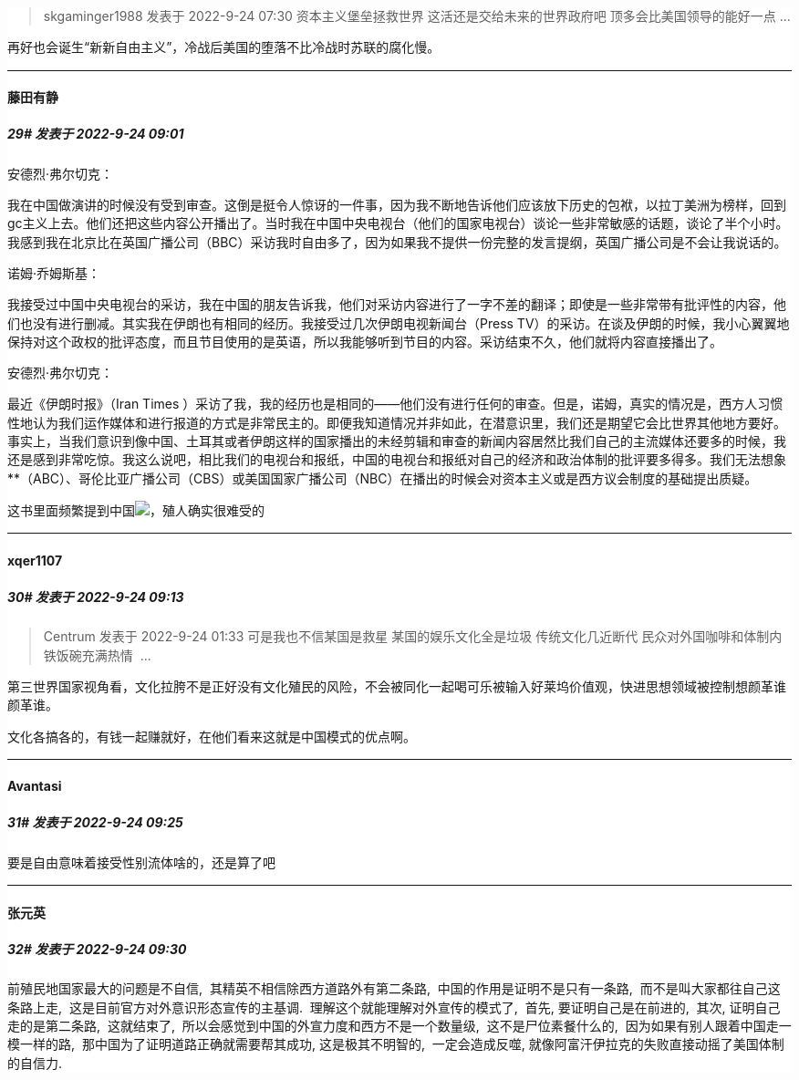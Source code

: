 <blockquote>skgaminger1988 发表于 2022-9-24 07:30
资本主义堡垒拯救世界 这活还是交给未来的世界政府吧 顶多会比美国领导的能好一点 ...</blockquote>
再好也会诞生“新新自由主义”，冷战后美国的堕落不比冷战时苏联的腐化慢。

*****

####  藤田有静  
##### 29#       发表于 2022-9-24 09:01

安德烈·弗尔切克：

我在中国做演讲的时候没有受到审查。这倒是挺令人惊讶的一件事，因为我不断地告诉他们应该放下历史的包袱，以拉丁美洲为榜样，回到gc主义上去。他们还把这些内容公开播出了。当时我在中国中央电视台（他们的国家电视台）谈论一些非常敏感的话题，谈论了半个小时。我感到我在北京比在英国广播公司（BBC）采访我时自由多了，因为如果我不提供一份完整的发言提纲，英国广播公司是不会让我说话的。

诺姆·乔姆斯基：

我接受过中国中央电视台的采访，我在中国的朋友告诉我，他们对采访内容进行了一字不差的翻译；即使是一些非常带有批评性的内容，他们也没有进行删减。其实我在伊朗也有相同的经历。我接受过几次伊朗电视新闻台（Press TV）的采访。在谈及伊朗的时候，我小心翼翼地保持对这个政权的批评态度，而且节目使用的是英语，所以我能够听到节目的内容。采访结束不久，他们就将内容直接播出了。

安德烈·弗尔切克：

最近《伊朗时报》（Iran Times ）采访了我，我的经历也是相同的——他们没有进行任何的审查。但是，诺姆，真实的情况是，西方人习惯性地认为我们运作媒体和进行报道的方式是非常民主的。即便我知道情况并非如此，在潜意识里，我们还是期望它会比世界其他地方要好。事实上，当我们意识到像中国、土耳其或者伊朗这样的国家播出的未经剪辑和审查的新闻内容居然比我们自己的主流媒体还要多的时候，我还是感到非常吃惊。我这么说吧，相比我们的电视台和报纸，中国的电视台和报纸对自己的经济和政治体制的批评要多得多。我们无法想象**（ABC）、哥伦比亚广播公司（CBS）或美国国家广播公司（NBC）在播出的时候会对资本主义或是西方议会制度的基础提出质疑。

这书里面频繁提到中国<img src="https://static.saraba1st.com/image/smiley/face2017/067.png" referrerpolicy="no-referrer">，殖人确实很难受的

*****

####  xqer1107  
##### 30#       发表于 2022-9-24 09:13

<blockquote>Centrum 发表于 2022-9-24 01:33
可是我也不信某国是救星 某国的娱乐文化全是垃圾 传统文化几近断代 民众对外国咖啡和体制内铁饭碗充满热情  ...</blockquote>
第三世界国家视角看，文化拉胯不是正好没有文化殖民的风险，不会被同化一起喝可乐被输入好莱坞价值观，快进思想领域被控制想颜革谁颜革谁。

文化各搞各的，有钱一起赚就好，在他们看来这就是中国模式的优点啊。



*****

####  Avantasi  
##### 31#       发表于 2022-9-24 09:25

要是自由意味着接受性别流体啥的，还是算了吧

*****

####  张元英  
##### 32#       发表于 2022-9-24 09:30

前殖民地国家最大的问题是不自信,  其精英不相信除西方道路外有第二条路,  中国的作用是证明不是只有一条路,  而不是叫大家都往自己这条路上走,  这是目前官方对外意识形态宣传的主基调.  理解这个就能理解对外宣传的模式了,  首先, 要证明自己是在前进的,  其次, 证明自己走的是第二条路,  这就结束了,  所以会感觉到中国的外宣力度和西方不是一个数量级,  这不是尸位素餐什么的,  因为如果有别人跟着中国走一模一样的路,  那中国为了证明道路正确就需要帮其成功, 这是极其不明智的,  一定会造成反噬, 就像阿富汗伊拉克的失败直接动摇了美国体制的自信力.
